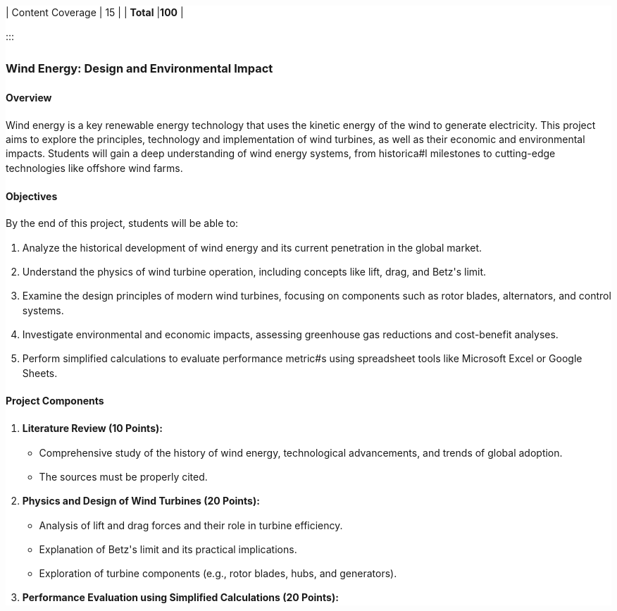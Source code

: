 | Content Coverage                      | 15         |
| **Total**                             |**100**     |

:::


### Wind Energy: Design and Environmental Impact

#### Overview

Wind energy is a key renewable energy technology that uses the kinetic
energy of the wind to generate electricity. This project aims to explore
the principles, technology and implementation of wind turbines, as well
as their economic and environmental impacts. Students will gain a deep
understanding of wind energy systems, from historica#l milestones to
cutting-edge technologies like offshore wind farms.

#### Objectives

By the end of this project, students will be able to:

1.  Analyze the historical development of wind energy and its current
    penetration in the global market.

2.  Understand the physics of wind turbine operation, including concepts
    like lift, drag, and Betz's limit.

3.  Examine the design principles of modern wind turbines, focusing on
    components such as rotor blades, alternators, and control systems.

4.  Investigate environmental and economic impacts, assessing greenhouse
    gas reductions and cost-benefit analyses.

5.  Perform simplified calculations to evaluate performance metric#s
    using spreadsheet tools like Microsoft Excel or Google Sheets.

#### Project Components

1.  **Literature Review (10 Points):**

    -   Comprehensive study of the history of wind energy, technological
        advancements, and trends of global adoption.

    -   The sources must be properly cited.

2.  **Physics and Design of Wind Turbines (20 Points):**

    -   Analysis of lift and drag forces and their role in turbine
        efficiency.

    -   Explanation of Betz's limit and its practical implications.

    -   Exploration of turbine components (e.g., rotor blades, hubs, and
        generators).

3.  **Performance Evaluation using Simplified Calculations (20
    Points):**
